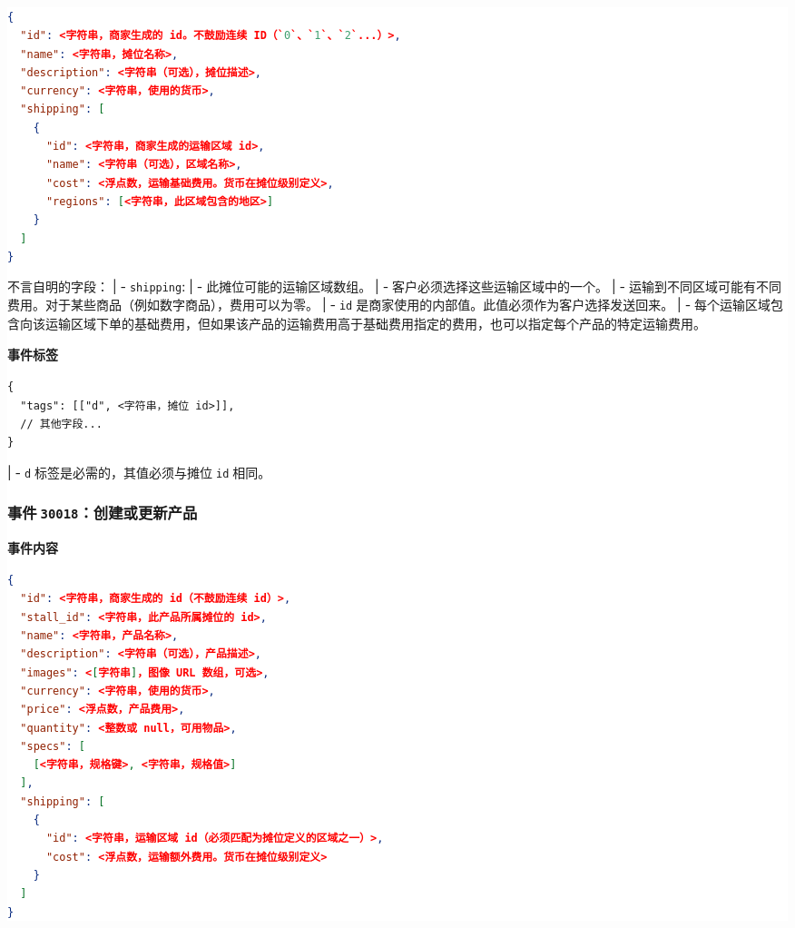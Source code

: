 ```json
{
  "id": <字符串，商家生成的 id。不鼓励连续 ID（`0`、`1`、`2`...）>,
  "name": <字符串，摊位名称>,
  "description": <字符串（可选），摊位描述>,
  "currency": <字符串，使用的货币>,
  "shipping": [
    {
      "id": <字符串，商家生成的运输区域 id>,
      "name": <字符串（可选），区域名称>,
      "cost": <浮点数，运输基础费用。货币在摊位级别定义>,
      "regions": [<字符串，此区域包含的地区>]
    }
  ]
}
```

不言自明的字段：
| - `shipping`:
|   - 此摊位可能的运输区域数组。
|   - 客户必须选择这些运输区域中的一个。
|   - 运输到不同区域可能有不同费用。对于某些商品（例如数字商品），费用可以为零。
|   - `id` 是商家使用的内部值。此值必须作为客户选择发送回来。
|   - 每个运输区域包含向该运输区域下单的基础费用，但如果该产品的运输费用高于基础费用指定的费用，也可以指定每个产品的特定运输费用。

**事件标签**

```jsonc
{
  "tags": [["d", <字符串，摊位 id>]],
  // 其他字段...
}
```
| - `d` 标签是必需的，其值必须与摊位 `id` 相同。

### 事件 `30018`：创建或更新产品

**事件内容**

```json
{
  "id": <字符串，商家生成的 id（不鼓励连续 id）>,
  "stall_id": <字符串，此产品所属摊位的 id>,
  "name": <字符串，产品名称>,
  "description": <字符串（可选），产品描述>,
  "images": <[字符串]，图像 URL 数组，可选>,
  "currency": <字符串，使用的货币>,
  "price": <浮点数，产品费用>,
  "quantity": <整数或 null，可用物品>,
  "specs": [
    [<字符串，规格键>, <字符串，规格值>]
  ],
  "shipping": [
    {
      "id": <字符串，运输区域 id（必须匹配为摊位定义的区域之一）>,
      "cost": <浮点数，运输额外费用。货币在摊位级别定义>
    }
  ]
}
```
